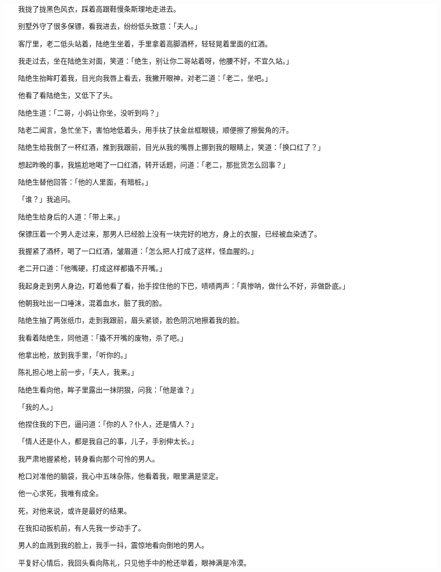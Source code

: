 &emsp;&emsp;我拢了拢黑色风衣，踩着高跟鞋慢条斯理地走进去。  
  
&emsp;&emsp;别墅外守了很多保镖，看我进去，纷纷低头致意：「夫人。」  
  
&emsp;&emsp;客厅里，老二低头站着，陆绝生坐着，手里拿着高脚酒杯，轻轻晃着里面的红酒。  
  
&emsp;&emsp;我走过去，坐在陆绝生对面，笑道：「绝生，别让你二哥站着呀，他腰不好，不宜久站。」  
  
&emsp;&emsp;陆绝生抬眸盯着我，目光向我唇上看去，我撇开眼神，对老二道：「老二，坐吧。」  
  
&emsp;&emsp;他看了看陆绝生，又低下了头。  
  
&emsp;&emsp;陆绝生道：「二哥，小妈让你坐，没听到吗？」  
  
&emsp;&emsp;陆老二闻言，急忙坐下，害怕地低着头，用手扶了扶金丝框眼镜，顺便擦了擦鬓角的汗。  
  
&emsp;&emsp;陆绝生给我倒了一杯红酒，推到我跟前，目光从我的嘴唇上挪到我的眼睛上，笑道：「换口红了？」  
  
&emsp;&emsp;想起昨晚的事，我尴尬地喝了一口红酒，转开话题，问道：「老二，那批货怎么回事？」  
  
&emsp;&emsp;陆绝生替他回答：「他的人里面，有暗桩。」  
  
&emsp;&emsp;「谁？」我追问。  
  
&emsp;&emsp;陆绝生给身后的人道：「带上来。」  
  
&emsp;&emsp;保镖压着一个男人走过来，那男人已经脸上没有一块完好的地方，身上的衣服，已经被血染透了。  
  
&emsp;&emsp;我握紧了酒杯，喝了一口红酒，皱眉道：「怎么把人打成了这样，怪血腥的。」  
  
&emsp;&emsp;老二开口道：「他嘴硬，打成这样都撬不开嘴。」  
  
&emsp;&emsp;我起身走到男人身边，盯着他看了看，抬手捏住他的下巴，啧啧两声：「真惨呐，做什么不好，非做卧底。」  
  
&emsp;&emsp;他朝我吐出一口唾沫，混着血水，脏了我的脸。  
  
&emsp;&emsp;陆绝生抽了两张纸巾，走到我跟前，眉头紧锁，脸色阴沉地擦着我的脸。  
  
&emsp;&emsp;我看着陆绝生，同他道：「撬不开嘴的废物，杀了吧。」  
  
&emsp;&emsp;他拿出枪，放到我手里，「听你的。」  
  
&emsp;&emsp;陈礼担心地上前一步，「夫人，我来。」  
  
&emsp;&emsp;陆绝生看向他，眸子里露出一抹阴狠，问我：「他是谁？」  
  
&emsp;&emsp;「我的人。」  
  
&emsp;&emsp;他捏住我的下巴，逼问道：「你的人？仆人，还是情人？」  
  
&emsp;&emsp;「情人还是仆人，都是我自己的事，儿子，手别伸太长。」  
  
&emsp;&emsp;我严肃地握紧枪，转身看向那个可怜的男人。  
  
&emsp;&emsp;枪口对准他的脑袋，我心中五味杂陈，他看着我，眼里满是坚定。  
  
&emsp;&emsp;他一心求死，我唯有成全。  
  
&emsp;&emsp;死，对他来说，或许是最好的结果。  
  
&emsp;&emsp;在我扣动扳机前，有人先我一步动手了。  
  
&emsp;&emsp;男人的血溅到我的脸上，我手一抖，震惊地看向倒地的男人。  
  
&emsp;&emsp;平复好心情后，我回头看向陈礼，只见他手中的枪还举着，眼神满是冷漠。  
  